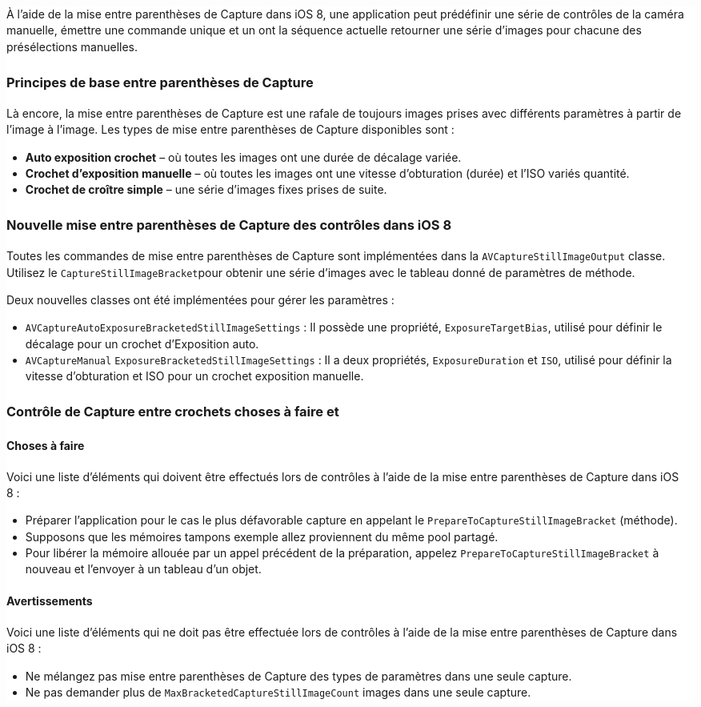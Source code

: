 À l’aide de la mise entre parenthèses de Capture dans iOS 8, une application peut prédéfinir une série de contrôles de la caméra manuelle, émettre une commande unique et un ont la séquence actuelle retourner une série d’images pour chacune des présélections manuelles.

### <a name="bracketed-capture-basics"></a>Principes de base entre parenthèses de Capture

Là encore, la mise entre parenthèses de Capture est une rafale de toujours images prises avec différents paramètres à partir de l’image à l’image. Les types de mise entre parenthèses de Capture disponibles sont :

-  **Auto exposition crochet** – où toutes les images ont une durée de décalage variée.
-  **Crochet d’exposition manuelle** – où toutes les images ont une vitesse d’obturation (durée) et l’ISO variés quantité.
-  **Crochet de croître simple** – une série d’images fixes prises de suite.


### <a name="new-bracketed-capture-controls-in-ios-8"></a>Nouvelle mise entre parenthèses de Capture des contrôles dans iOS 8

Toutes les commandes de mise entre parenthèses de Capture sont implémentées dans la `AVCaptureStillImageOutput` classe. Utilisez le `CaptureStillImageBracket`pour obtenir une série d’images avec le tableau donné de paramètres de méthode.

Deux nouvelles classes ont été implémentées pour gérer les paramètres :

-   `AVCaptureAutoExposureBracketedStillImageSettings` : Il possède une propriété, `ExposureTargetBias`, utilisé pour définir le décalage pour un crochet d’Exposition auto. 
-   `AVCaptureManual`  `ExposureBracketedStillImageSettings` : Il a deux propriétés, `ExposureDuration` et `ISO`, utilisé pour définir la vitesse d’obturation et ISO pour un crochet exposition manuelle. 


### <a name="bracketed-capture-controls-dos-and-donts"></a>Contrôle de Capture entre crochets choses à faire et

#### <a name="dos"></a>Choses à faire

Voici une liste d’éléments qui doivent être effectués lors de contrôles à l’aide de la mise entre parenthèses de Capture dans iOS 8 :

-  Préparer l’application pour le cas le plus défavorable capture en appelant le `PrepareToCaptureStillImageBracket` (méthode).
-  Supposons que les mémoires tampons exemple allez proviennent du même pool partagé.
-  Pour libérer la mémoire allouée par un appel précédent de la préparation, appelez `PrepareToCaptureStillImageBracket` à nouveau et l’envoyer à un tableau d’un objet.


#### <a name="donts"></a>Avertissements

Voici une liste d’éléments qui ne doit pas être effectuée lors de contrôles à l’aide de la mise entre parenthèses de Capture dans iOS 8 :

-  Ne mélangez pas mise entre parenthèses de Capture des types de paramètres dans une seule capture.
-  Ne pas demander plus de `MaxBracketedCaptureStillImageCount` images dans une seule capture.
